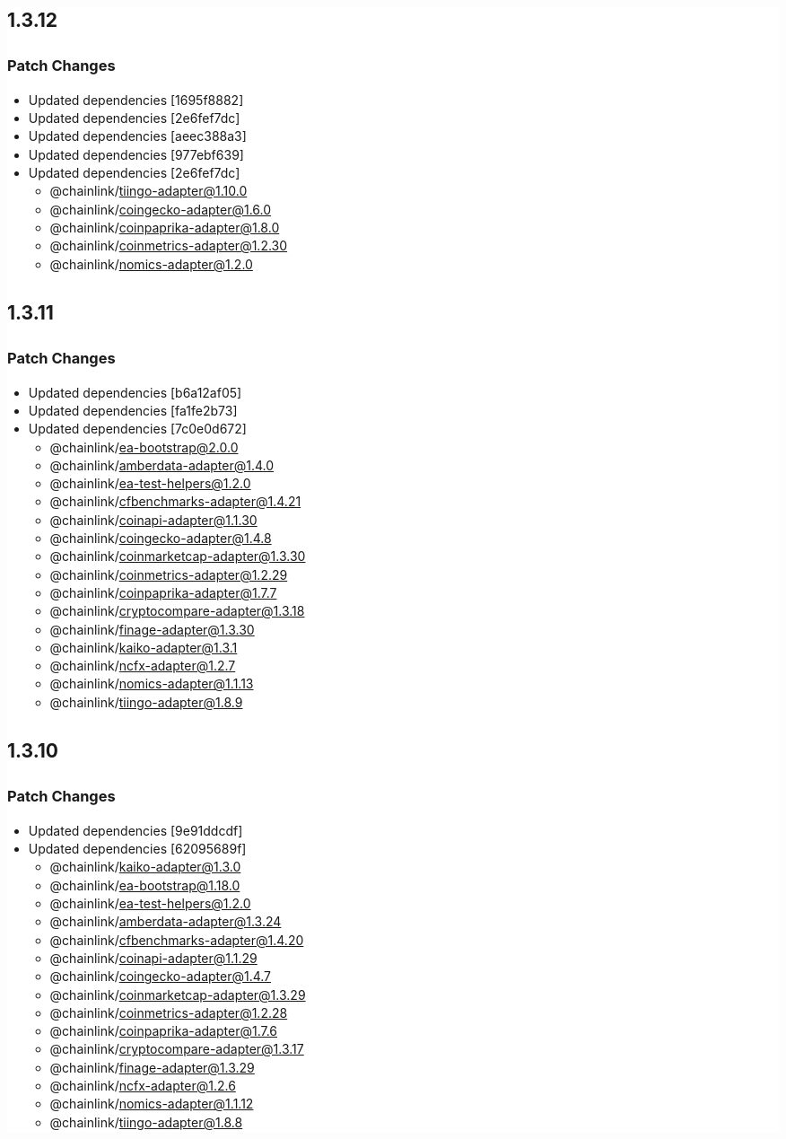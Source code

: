 ## 1.3.12

### Patch Changes

- Updated dependencies [1695f8882]
- Updated dependencies [2e6fef7dc]
- Updated dependencies [aeec388a3]
- Updated dependencies [977ebf639]
- Updated dependencies [2e6fef7dc]
  - @chainlink/tiingo-adapter@1.10.0
  - @chainlink/coingecko-adapter@1.6.0
  - @chainlink/coinpaprika-adapter@1.8.0
  - @chainlink/coinmetrics-adapter@1.2.30
  - @chainlink/nomics-adapter@1.2.0

## 1.3.11

### Patch Changes

- Updated dependencies [b6a12af05]
- Updated dependencies [fa1fe2b73]
- Updated dependencies [7c0e0d672]
  - @chainlink/ea-bootstrap@2.0.0
  - @chainlink/amberdata-adapter@1.4.0
  - @chainlink/ea-test-helpers@1.2.0
  - @chainlink/cfbenchmarks-adapter@1.4.21
  - @chainlink/coinapi-adapter@1.1.30
  - @chainlink/coingecko-adapter@1.4.8
  - @chainlink/coinmarketcap-adapter@1.3.30
  - @chainlink/coinmetrics-adapter@1.2.29
  - @chainlink/coinpaprika-adapter@1.7.7
  - @chainlink/cryptocompare-adapter@1.3.18
  - @chainlink/finage-adapter@1.3.30
  - @chainlink/kaiko-adapter@1.3.1
  - @chainlink/ncfx-adapter@1.2.7
  - @chainlink/nomics-adapter@1.1.13
  - @chainlink/tiingo-adapter@1.8.9

## 1.3.10

### Patch Changes

- Updated dependencies [9e91ddcdf]
- Updated dependencies [62095689f]
  - @chainlink/kaiko-adapter@1.3.0
  - @chainlink/ea-bootstrap@1.18.0
  - @chainlink/ea-test-helpers@1.2.0
  - @chainlink/amberdata-adapter@1.3.24
  - @chainlink/cfbenchmarks-adapter@1.4.20
  - @chainlink/coinapi-adapter@1.1.29
  - @chainlink/coingecko-adapter@1.4.7
  - @chainlink/coinmarketcap-adapter@1.3.29
  - @chainlink/coinmetrics-adapter@1.2.28
  - @chainlink/coinpaprika-adapter@1.7.6
  - @chainlink/cryptocompare-adapter@1.3.17
  - @chainlink/finage-adapter@1.3.29
  - @chainlink/ncfx-adapter@1.2.6
  - @chainlink/nomics-adapter@1.1.12
  - @chainlink/tiingo-adapter@1.8.8

